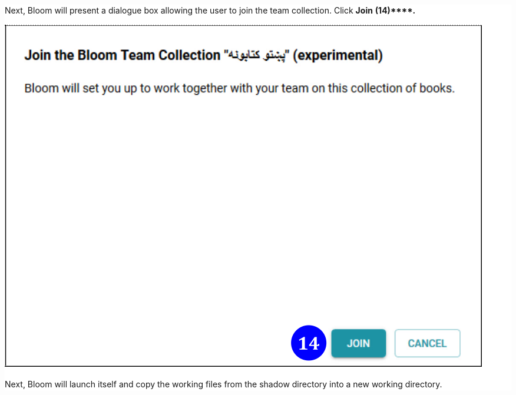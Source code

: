 
Next, Bloom will present a dialogue box allowing the user to join the team collection. Click **Join** **(14)****.**


![](./1189174502.png)


Next, Bloom will launch itself and copy the working files from the shadow directory into a new working directory.


